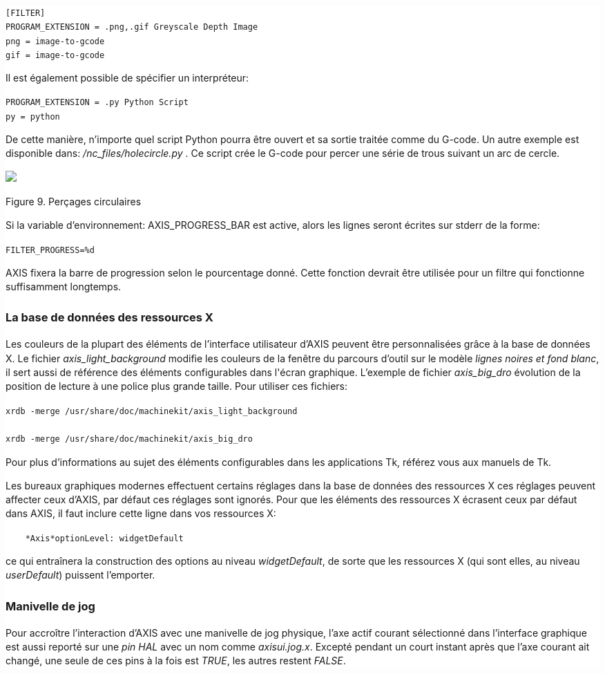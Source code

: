     [FILTER]
    PROGRAM_EXTENSION = .png,.gif Greyscale Depth Image
    png = image-to-gcode
    gif = image-to-gcode

Il est également possible de spécifier un interpréteur:

    PROGRAM_EXTENSION = .py Python Script
    py = python

De cette manière, n’importe quel script Python pourra être ouvert et sa sortie traitée comme du G-code. Un autre exemple est disponible dans: */nc\_files/holecircle.py* . Ce script crée le G-code pour percer une série de trous suivant un arc de cercle.

![](images/holes.png)

Figure 9. Perçages circulaires

Si la variable d’environnement: AXIS\_PROGRESS\_BAR est active, alors les lignes seront écrites sur stderr de la forme:

    FILTER_PROGRESS=%d

AXIS fixera la barre de progression selon le pourcentage donné. Cette fonction devrait être utilisée pour un filtre qui fonctionne suffisamment longtemps.

### La base de données des ressources X

Les couleurs de la plupart des éléments de l’interface utilisateur d’AXIS peuvent être personnalisées grâce à la base de données X. Le fichier *axis\_light\_background* modifie les couleurs de la fenêtre du parcours d’outil sur le modèle *lignes noires et fond blanc*, il sert aussi de référence des éléments configurables dans l'écran graphique. L’exemple de fichier *axis\_big\_dro* évolution de la position de lecture à une police plus grande taille. Pour utiliser ces fichiers:

    xrdb -merge /usr/share/doc/machinekit/axis_light_background

    xrdb -merge /usr/share/doc/machinekit/axis_big_dro

Pour plus d’informations au sujet des éléments configurables dans les applications Tk, référez vous aux manuels de Tk.

Les bureaux graphiques modernes effectuent certains réglages dans la base de données des ressources X ces réglages peuvent affecter ceux d’AXIS, par défaut ces réglages sont ignorés. Pour que les éléments des ressources X écrasent ceux par défaut dans AXIS, il faut inclure cette ligne dans vos ressources X:

        *Axis*optionLevel: widgetDefault

ce qui entraînera la construction des options au niveau *widgetDefault*, de sorte que les ressources X (qui sont elles, au niveau *userDefault*) puissent l’emporter.

### Manivelle de jog

Pour accroître l’interaction d’AXIS avec une manivelle de jog physique, l’axe actif courant sélectionné dans l’interface graphique est aussi reporté sur une *pin HAL* avec un nom comme *axisui.jog.x*. Excepté pendant un court instant après que l’axe courant ait changé, une seule de ces pins à la fois est *TRUE*, les autres restent *FALSE*.
